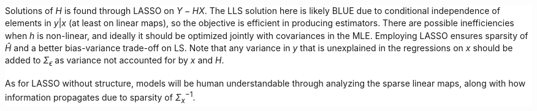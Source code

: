 Solutions of $H$ is found through LASSO on $Y-HX$.
The LLS solution here is likely BLUE due to conditional independence of elements in $y|x$ (at least on linear maps), so the objective is efficient in producing estimators.
There are possible inefficiencies when $h$ is non-linear, and ideally it should be optimized jointly with covariances in the MLE.
Employing LASSO ensures sparsity of $\hat{H}$ and a better bias-variance trade-off on LS.
Note that any variance in $y$ that is unexplained in the regressions on $x$ should be added to $\Sigma_\epsilon$ as variance not accounted for by $x$ and $H$.

As for LASSO without structure, models will be human understandable through analyzing the sparse linear maps, along with how information propagates due to sparsity of $\Sigma_x^{-1}$.

